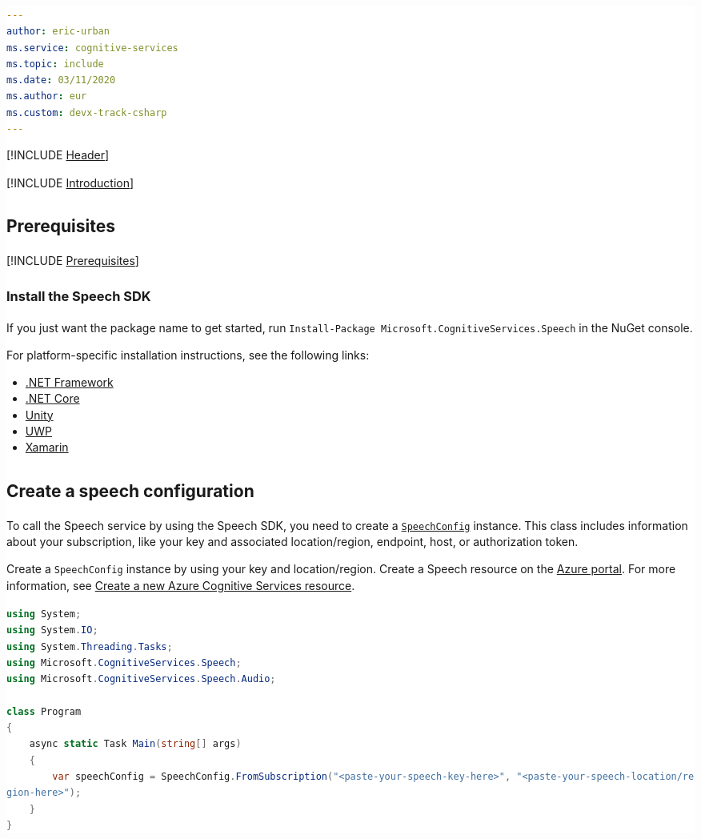 ```yaml
---
author: eric-urban
ms.service: cognitive-services
ms.topic: include
ms.date: 03/11/2020
ms.author: eur
ms.custom: devx-track-csharp
---
```


[!INCLUDE [Header](../../common/csharp.md)]

[!INCLUDE [Introduction](intro.md)]

## Prerequisites

[!INCLUDE [Prerequisites](../../common/azure-prerequisites.md)]

### Install the Speech SDK

If you just want the package name to get started, run `Install-Package Microsoft.CognitiveServices.Speech` in the NuGet console.

For platform-specific installation instructions, see the following links:

* <a href="/azure/cognitive-services/speech-service/quickstarts/setup-platform?pivots=programming-language-csharp&tabs=dotnet" target="_blank">.NET Framework </a>
* <a href="/azure/cognitive-services/speech-service/quickstarts/setup-platform?pivots=programming-language-csharp&tabs=dotnetcore" target="_blank">.NET Core </a>
* <a href="/azure/cognitive-services/speech-service/quickstarts/setup-platform?pivots=programming-language-csharp&tabs=unity" target="_blank">Unity </a>
* <a href="/azure/cognitive-services/speech-service/quickstarts/setup-platform?pivots=programming-language-csharp&tabs=uwps" target="_blank">UWP </a>
* <a href="/azure/cognitive-services/speech-service/quickstarts/setup-platform?pivots=programming-language-csharp&tabs=xaml" target="_blank">Xamarin </a>

## Create a speech configuration

To call the Speech service by using the Speech SDK, you need to create a [`SpeechConfig`](/dotnet/api/microsoft.cognitiveservices.speech.speechconfig) instance. This class includes information about your subscription, like your key and associated location/region, endpoint, host, or authorization token. 

Create a `SpeechConfig` instance by using your key and location/region. Create a Speech resource on the [Azure portal](https://portal.azure.com). For more information, see [Create a new Azure Cognitive Services resource](~/articles/cognitive-services/cognitive-services-apis-create-account.md?tabs=speech#create-a-new-azure-cognitive-services-resource).

```csharp
using System;
using System.IO;
using System.Threading.Tasks;
using Microsoft.CognitiveServices.Speech;
using Microsoft.CognitiveServices.Speech.Audio;

class Program 
{
    async static Task Main(string[] args)
    {
        var speechConfig = SpeechConfig.FromSubscription("<paste-your-speech-key-here>", "<paste-your-speech-location/region-here>");
    }
}
```
